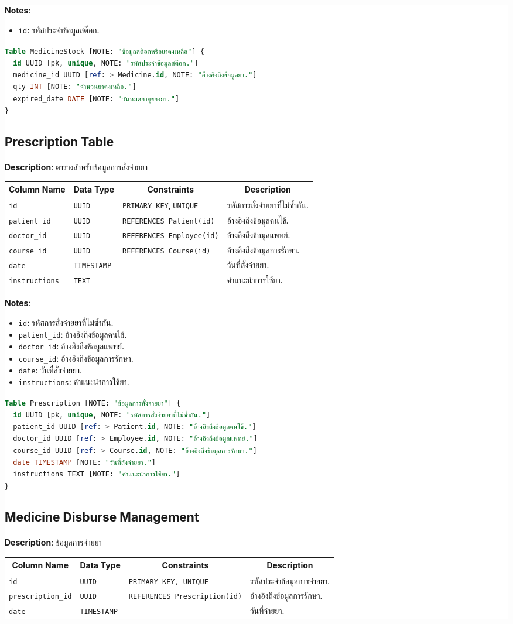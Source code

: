 **Notes**:
- `id`: รหัสประจำข้อมูลสต๊อก.

```sql
Table MedicineStock [NOTE: "ข้อมูลสต๊อกหรือยาคงเหลือ"] {
  id UUID [pk, unique, NOTE: "รหัสประจำข้อมูลสต๊อก."]
  medicine_id UUID [ref: > Medicine.id, NOTE: "อ้างอิงถึงข้อมูลยา."]
  qty INT [NOTE: "จำนวนยาคงเหลือ."]
  expired_date DATE [NOTE: "วันหมดอายุของยา."]
}
```

## Prescription Table

**Description**: ตารางสำหรับข้อมูลการสั่งจ่ายยา

| Column Name      | Data Type     | Constraints                        | Description                                   |
|-------------------|---------------|------------------------------------|-----------------------------------------------|
| `id`              | `UUID`        | `PRIMARY KEY`, `UNIQUE`           | รหัสการสั่งจ่ายยาที่ไม่ซ้ำกัน.                 |
| `patient_id`      | `UUID`        | `REFERENCES Patient(id)`           | อ้างอิงถึงข้อมูลคนไข้.                        |
| `doctor_id`       | `UUID`        | `REFERENCES Employee(id)`          | อ้างอิงถึงข้อมูลแพทย์.                        |
| `course_id`       | `UUID`        | `REFERENCES Course(id)`            | อ้างอิงถึงข้อมูลการรักษา.                      |
| `date`            | `TIMESTAMP`   |                                    | วันที่สั่งจ่ายยา.                             |
| `instructions`     | `TEXT`        |                                    | คำแนะนำการใช้ยา.                             |

**Notes**:
- `id`: รหัสการสั่งจ่ายยาที่ไม่ซ้ำกัน.
- `patient_id`: อ้างอิงถึงข้อมูลคนไข้.
- `doctor_id`: อ้างอิงถึงข้อมูลแพทย์.
- `course_id`: อ้างอิงถึงข้อมูลการรักษา.
- `date`: วันที่สั่งจ่ายยา.
- `instructions`: คำแนะนำการใช้ยา.

```sql
Table Prescription [NOTE: "ข้อมูลการสั่งจ่ายยา"] {
  id UUID [pk, unique, NOTE: "รหัสการสั่งจ่ายยาที่ไม่ซ้ำกัน."]
  patient_id UUID [ref: > Patient.id, NOTE: "อ้างอิงถึงข้อมูลคนไข้."]
  doctor_id UUID [ref: > Employee.id, NOTE: "อ้างอิงถึงข้อมูลแพทย์."]
  course_id UUID [ref: > Course.id, NOTE: "อ้างอิงถึงข้อมูลการรักษา."]
  date TIMESTAMP [NOTE: "วันที่สั่งจ่ายยา."]
  instructions TEXT [NOTE: "คำแนะนำการใช้ยา."]
}
```

## Medicine Disburse Management

**Description**: ข้อมูลการจ่ายยา

| Column Name     | Data Type     | Constraints                             | Description                                            |
|-----------------|---------------|-----------------------------------------|--------------------------------------------------------|
| `id`            | `UUID`        | `PRIMARY KEY, UNIQUE`                  | รหัสประจำข้อมูลการจ่ายยา.                            |
| `prescription_id`     | `UUID`        | `REFERENCES Prescription(id)`                | อ้างอิงถึงข้อมูลการรักษา.                            |
| `date`          | `TIMESTAMP`   |                                         | วันที่จ่ายยา.                                        |
